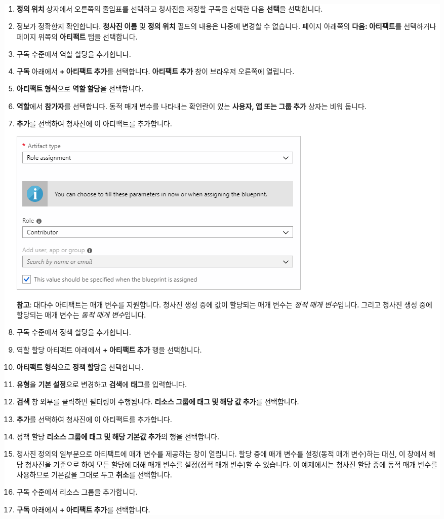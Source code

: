 1.  **정의 위치** 상자에서 오른쪽의 줄임표를 선택하고 청사진을 저장할 구독을 선택한 다음 **선택**을 선택합니다.

1.  정보가 정확한지 확인합니다. **청사진 이름** 및 **정의 위치** 필드의 내용은 나중에 변경할 수 없습니다. 페이지 아래쪽의 **다음: 아티팩트**를 선택하거나 페이지 위쪽의 **아티팩트** 탭을 선택합니다.

1.  구독 수준에서 역할 할당을 추가합니다.

   1. **구독** 아래에서 **+ 아티팩트 추가**를 선택합니다. **아티팩트 추가** 창이
      브라우저 오른쪽에 열립니다.

   1. **아티팩트 형식**으로 **역할 할당**을 선택합니다.

   1. **역할**에서 **참가자**를 선택합니다. 동적 매개 변수를 나타내는 확인란이 있는 **사용자, 앱 또는 그룹 추가** 상자는
      비워 둡니다.

   1. **추가**를 선택하여 청사진에 이 아티팩트를 추가합니다.

      ![스크린샷](../Media/Module-2/c4afe4ee-fbb9-4843-adbe-169eb7af3f78.png)

        **참고**: 대다수 아티팩트는 매개 변수를 지원합니다. 청사진 생성 중에 값이 할당되는 매개 변수는 *정적 매개 변수*입니다. 그리고 청사진 생성 중에 할당되는 매개 변수는 *동적 매개 변수*입니다.


1.  구독 수준에서 정책 할당을 추가합니다.

   1. 역할 할당 아티팩트 아래에서 **+ 아티팩트 추가** 행을 선택합니다.

   1. **아티팩트 형식**으로 **정책 할당**을 선택합니다.

   1. **유형**을 **기본 설정**으로 변경하고 **검색**에 **태그**를 입력합니다.

   1. **검색** 창 외부를 클릭하면 필터링이 수행됩니다. **리소스 그룹에 태그 및 해당 값
      추가**를 선택합니다.

   1. **추가**를 선택하여 청사진에 이 아티팩트를 추가합니다.

1.  정책 할당 **리소스 그룹에 태그 및 해당 기본값 추가**의 행을 선택합니다.

1.  청사진 정의의 일부분으로 아티팩트에 매개 변수를 제공하는 창이 열립니다. 할당 중에 매개 변수를 설정(동적 매개 변수)하는 대신, 이 창에서 해당 청사진을 기준으로 하여 모든 할당에 대해 매개 변수를 설정(정적 매개 변수)할 수 있습니다. 이 예제에서는 청사진 할당 중에 동적 매개 변수를 사용하므로 기본값을 그대로 두고 **취소**를 선택합니다.

1.  구독 수준에서 리소스 그룹을 추가합니다.

   1. **구독** 아래에서 **+ 아티팩트 추가**를 선택합니다.
